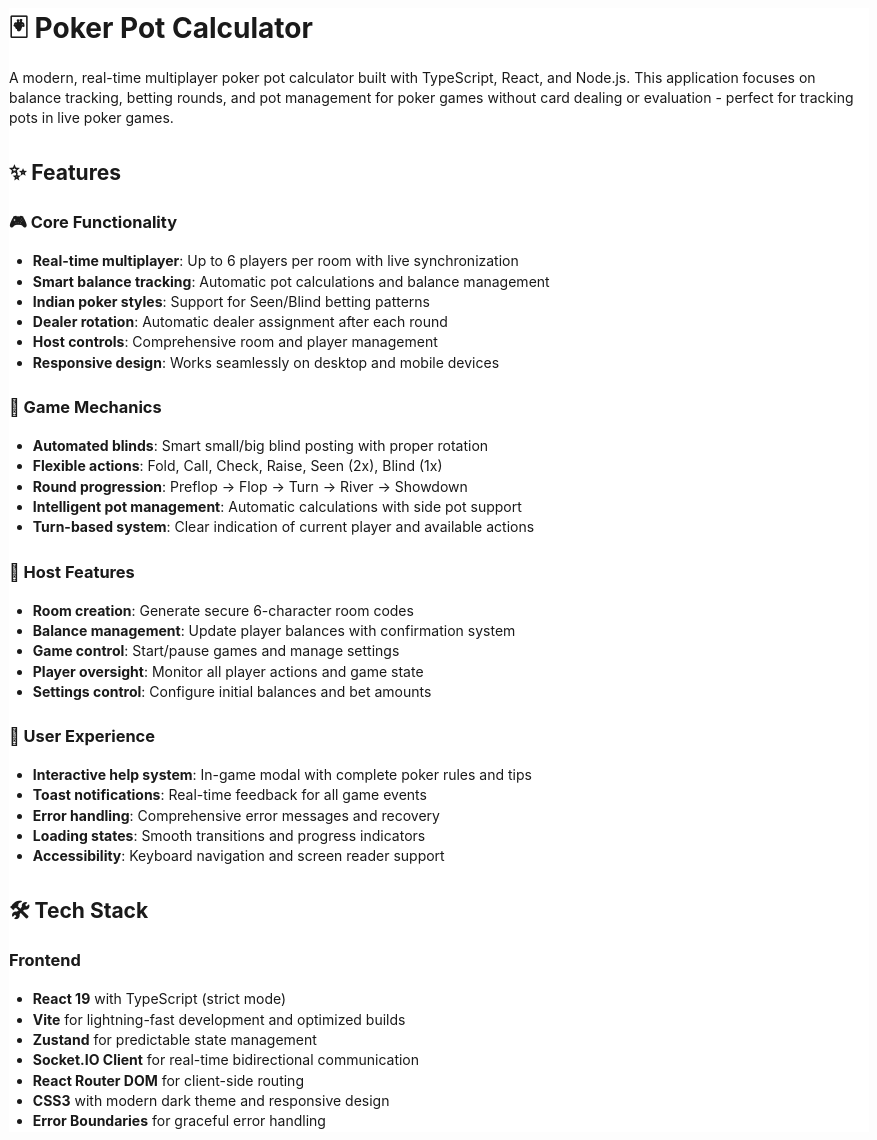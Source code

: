 # 🃏 Poker Pot Calculator

A modern, real-time multiplayer poker pot calculator built with TypeScript, React, and Node.js. This application focuses on balance tracking, betting rounds, and pot management for poker games without card dealing or evaluation - perfect for tracking pots in live poker games.

## ✨ Features

### 🎮 Core Functionality
- **Real-time multiplayer**: Up to 6 players per room with live synchronization
- **Smart balance tracking**: Automatic pot calculations and balance management
- **Indian poker styles**: Support for Seen/Blind betting patterns
- **Dealer rotation**: Automatic dealer assignment after each round
- **Host controls**: Comprehensive room and player management
- **Responsive design**: Works seamlessly on desktop and mobile devices

### 🎯 Game Mechanics
- **Automated blinds**: Smart small/big blind posting with proper rotation
- **Flexible actions**: Fold, Call, Check, Raise, Seen (2x), Blind (1x)
- **Round progression**: Preflop → Flop → Turn → River → Showdown
- **Intelligent pot management**: Automatic calculations with side pot support
- **Turn-based system**: Clear indication of current player and available actions

### 👑 Host Features
- **Room creation**: Generate secure 6-character room codes
- **Balance management**: Update player balances with confirmation system
- **Game control**: Start/pause games and manage settings
- **Player oversight**: Monitor all player actions and game state
- **Settings control**: Configure initial balances and bet amounts

### 🔧 User Experience
- **Interactive help system**: In-game modal with complete poker rules and tips
- **Toast notifications**: Real-time feedback for all game events
- **Error handling**: Comprehensive error messages and recovery
- **Loading states**: Smooth transitions and progress indicators
- **Accessibility**: Keyboard navigation and screen reader support

## 🛠️ Tech Stack

### Frontend
- **React 19** with TypeScript (strict mode)
- **Vite** for lightning-fast development and optimized builds
- **Zustand** for predictable state management
- **Socket.IO Client** for real-time bidirectional communication
- **React Router DOM** for client-side routing
- **CSS3** with modern dark theme and responsive design
- **Error Boundaries** for graceful error handling
